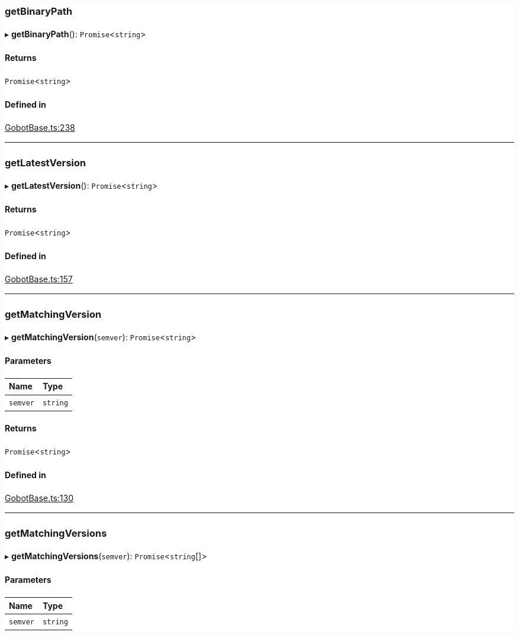### getBinaryPath

▸ **getBinaryPath**(): `Promise`\<`string`\>

#### Returns

`Promise`\<`string`\>

#### Defined in

[GobotBase.ts:238](https://github.com/benallfree/gobot/blob/d9f6ceb/src/GobotBase.ts#L238)

___

### getLatestVersion

▸ **getLatestVersion**(): `Promise`\<`string`\>

#### Returns

`Promise`\<`string`\>

#### Defined in

[GobotBase.ts:157](https://github.com/benallfree/gobot/blob/d9f6ceb/src/GobotBase.ts#L157)

___

### getMatchingVersion

▸ **getMatchingVersion**(`semver`): `Promise`\<`string`\>

#### Parameters

| Name | Type |
| :------ | :------ |
| `semver` | `string` |

#### Returns

`Promise`\<`string`\>

#### Defined in

[GobotBase.ts:130](https://github.com/benallfree/gobot/blob/d9f6ceb/src/GobotBase.ts#L130)

___

### getMatchingVersions

▸ **getMatchingVersions**(`semver`): `Promise`\<`string`[]\>

#### Parameters

| Name | Type |
| :------ | :------ |
| `semver` | `string` |
